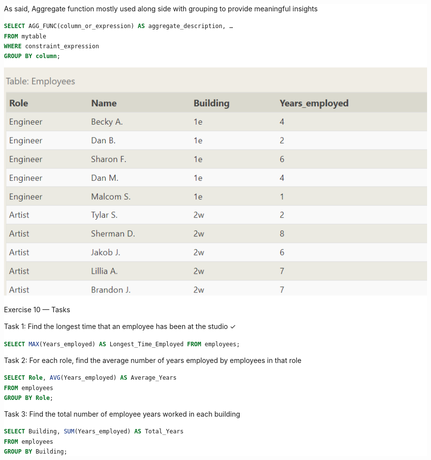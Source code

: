 As said, Aggregate function mostly used along side with grouping to provide meaningful insights

```sql
SELECT AGG_FUNC(column_or_expression) AS aggregate_description, …
FROM mytable
WHERE constraint_expression
GROUP BY column;
```

![Untitled](assets/Day-4/Untitled.png)

Exercise 10 — Tasks

Task 1: Find the longest time that an employee has been at the studio ✓

```sql
SELECT MAX(Years_employed) AS Longest_Time_Employed FROM employees;
```

Task 2: For each role, find the average number of years employed by employees in that role

```sql
SELECT Role, AVG(Years_employed) AS Average_Years 
FROM employees
GROUP BY Role;
```

Task 3: Find the total number of employee years worked in each building

```sql
SELECT Building, SUM(Years_employed) AS Total_Years 
FROM employees
GROUP BY Building;
```
